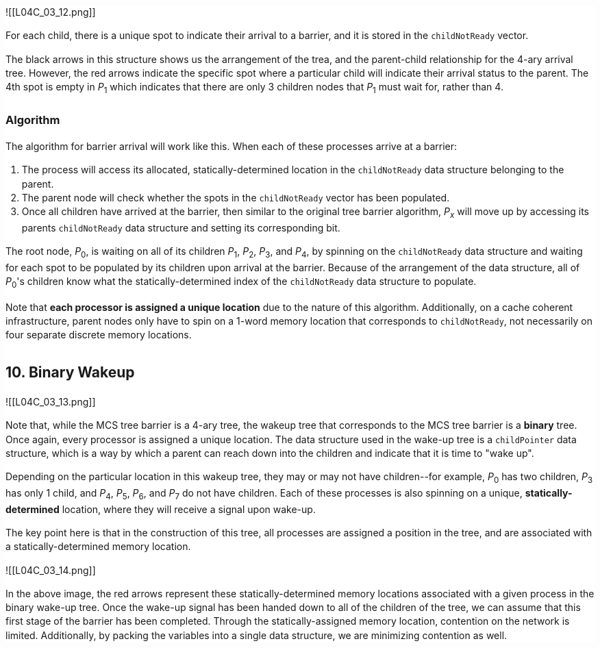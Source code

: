 ![[L04C_03_12.png]]

For each child, there is a unique spot to indicate their arrival to a barrier, and it is stored in the `childNotReady` vector. 

The black arrows in this structure shows us the arrangement of the trea, and the parent-child relationship for the 4-ary arrival tree. However, the red arrows indicate the specific spot where a particular child will indicate their arrival status to the parent. The 4th spot is empty in $P_1$ which indicates that there are only 3 children nodes that $P_1$ must wait for, rather than $4$. 

### Algorithm 

The algorithm for barrier arrival will work like this. When each of these processes arrive at a barrier: 
1. The process will access its allocated, statically-determined location in the `childNotReady` data structure belonging to the parent. 
2. The parent node will check whether the spots in the `childNotReady` vector has been populated. 
3. Once all children have arrived at the barrier, then similar to the original tree barrier algorithm, $P_x$ will move up by accessing its parents `childNotReady` data structure and setting its corresponding bit. 

The root node, $P_0$, is waiting on all of its children $P_1$, $P_2$, $P_3$, and $P_4$, by spinning on the `childNotReady` data structure and waiting for each spot to be populated by its children upon arrival at the barrier. Because of the arrangement of the data structure, all of $P_0$'s children know what the statically-determined index of the `childNotReady` data structure to populate. 

Note that **each processor is assigned a unique location** due to the nature of this algorithm. Additionally, on a cache coherent infrastructure, parent nodes only have to spin on a 1-word memory location that corresponds to `childNotReady`, not necessarily on four separate discrete memory locations.

## 10. Binary Wakeup 

![[L04C_03_13.png]]

Note that, while the MCS tree barrier is a 4-ary tree, the wakeup tree that corresponds to the MCS tree barrier is a **binary** tree. 
Once again, every processor is assigned a unique location. The data structure used in the wake-up tree is a `childPointer` data structure, which is a way by which a parent can reach down into the children and indicate that it is time to "wake up". 

Depending on the particular location in this wakeup tree, they may or may not have children--for example, $P_0$ has two children, $P_3$ has only 1 child, and $P_4$, $P_5$, $P_6$, and $P_7$ do not have children. Each of these processes is also spinning on a unique, **statically-determined** location, where they will receive a signal upon wake-up. 

The key point here is that in the construction of this tree, all processes are assigned a position in the tree, and are associated with a statically-determined memory location. 

![[L04C_03_14.png]]

In the above image, the red arrows represent these statically-determined memory locations associated with a given process in the binary wake-up tree. Once the wake-up signal has been handed down to all of the children of the tree, we can assume that this first stage of the barrier has been completed. Through the statically-assigned memory location, contention on the network is limited. Additionally, by packing the variables into a single data structure, we are minimizing contention as well. 
